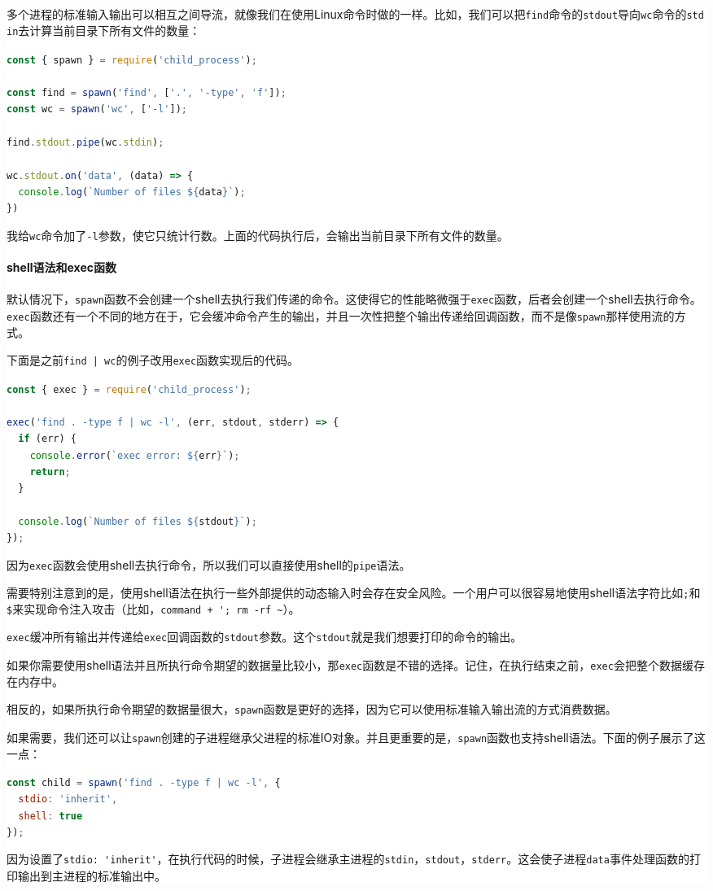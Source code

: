多个进程的标准输入输出可以相互之间导流，就像我们在使用Linux命令时做的一样。比如，我们可以把`find`命令的`stdout`导向`wc`命令的`stdin`去计算当前目录下所有文件的数量：

```javascript
const { spawn } = require('child_process');

const find = spawn('find', ['.', '-type', 'f']);
const wc = spawn('wc', ['-l']);

find.stdout.pipe(wc.stdin);

wc.stdout.on('data', (data) => {
  console.log(`Number of files ${data}`);
})
```

我给`wc`命令加了`-l`参数，使它只统计行数。上面的代码执行后，会输出当前目录下所有文件的数量。

#### shell语法和exec函数

默认情况下，`spawn`函数不会创建一个shell去执行我们传递的命令。这使得它的性能略微强于`exec`函数，后者会创建一个shell去执行命令。`exec`函数还有一个不同的地方在于，它会缓冲命令产生的输出，并且一次性把整个输出传递给回调函数，而不是像`spawn`那样使用流的方式。

下面是之前`find | wc`的例子改用`exec`函数实现后的代码。

```javascript
const { exec } = require('child_process');

exec('find . -type f | wc -l', (err, stdout, stderr) => {
  if (err) {
    console.error(`exec error: ${err}`);
    return;
  }

  console.log(`Number of files ${stdout}`);
});
```

因为`exec`函数会使用shell去执行命令，所以我们可以直接使用shell的`pipe`语法。

需要特别注意到的是，使用shell语法在执行一些外部提供的动态输入时会存在安全风险。一个用户可以很容易地使用shell语法字符比如`;`和`$`来实现命令注入攻击（比如，`command + '; rm -rf ~`）。

`exec`缓冲所有输出并传递给`exec`回调函数的`stdout`参数。这个`stdout`就是我们想要打印的命令的输出。

如果你需要使用shell语法并且所执行命令期望的数据量比较小，那`exec`函数是不错的选择。记住，在执行结束之前，`exec`会把整个数据缓存在内存中。

相反的，如果所执行命令期望的数据量很大，`spawn`函数是更好的选择，因为它可以使用标准输入输出流的方式消费数据。

如果需要，我们还可以让`spawn`创建的子进程继承父进程的标准IO对象。并且更重要的是，`spawn`函数也支持shell语法。下面的例子展示了这一点：

```javascript
const child = spawn('find . -type f | wc -l', {
  stdio: 'inherit',
  shell: true
});
```

因为设置了`stdio: 'inherit'`，在执行代码的时候，子进程会继承主进程的`stdin`，`stdout`，`stderr`。这会使子进程`data`事件处理函数的打印输出到主进程的标准输出中。
